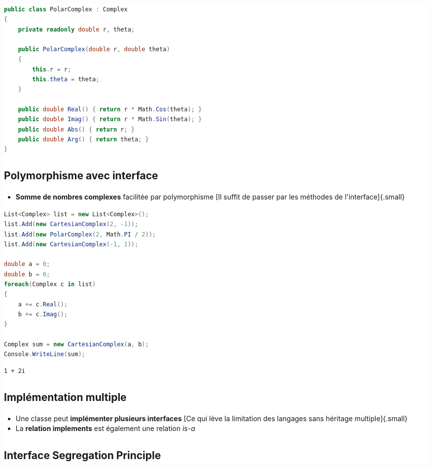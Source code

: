 ```cs
public class PolarComplex : Complex
{
    private readonly double r, theta;

    public PolarComplex(double r, double theta)
    {
        this.r = r;
        this.theta = theta;
    }

    public double Real() { return r * Math.Cos(theta); }
    public double Imag() { return r * Math.Sin(theta); }
    public double Abs() { return r; }
    public double Arg() { return theta; }
}
```

## Polymorphisme avec interface

- **Somme de nombres complexes** facilitée par polymorphisme [Il
  suffit de passer par les méthodes de l'interface]{.small}

```cs
List<Complex> list = new List<Complex>();
list.Add(new CartesianComplex(2, -1));
list.Add(new PolarComplex(2, Math.PI / 2));
list.Add(new CartesianComplex(-1, 1));

double a = 0;
double b = 0;
foreach(Complex c in list)
{
    a += c.Real();
    b += c.Imag();
}

Complex sum = new CartesianComplex(a, b);
Console.WriteLine(sum);
```

```terminal
1 + 2i
```

## Implémentation multiple

- Une classe peut **implémenter plusieurs interfaces** [Ce qui lève la
  limitation des langages sans héritage multiple]{.small}
- La **relation implements** est également une relation _is-a_

## Interface Segregation Principle
